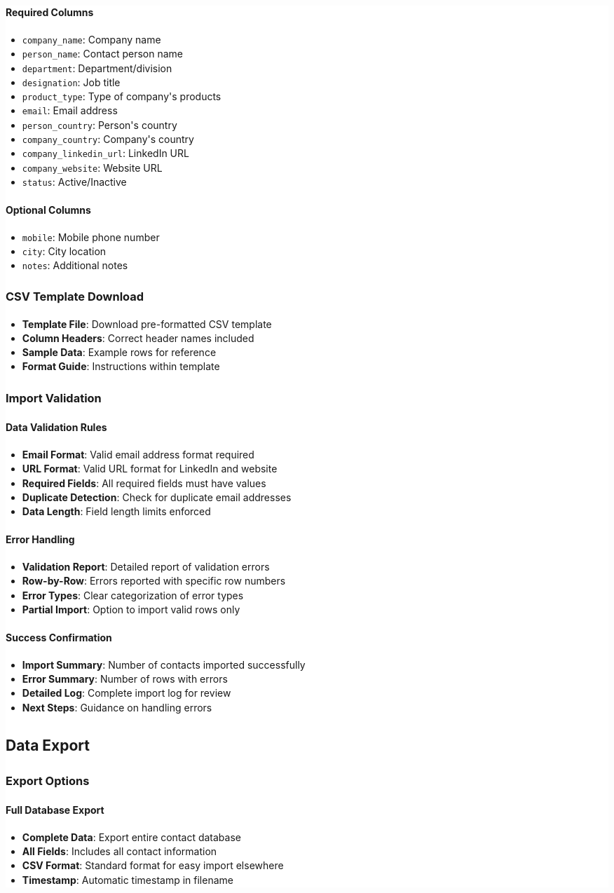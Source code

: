 #### Required Columns
- `company_name`: Company name
- `person_name`: Contact person name
- `department`: Department/division
- `designation`: Job title
- `product_type`: Type of company's products
- `email`: Email address
- `person_country`: Person's country
- `company_country`: Company's country
- `company_linkedin_url`: LinkedIn URL
- `company_website`: Website URL
- `status`: Active/Inactive

#### Optional Columns
- `mobile`: Mobile phone number
- `city`: City location
- `notes`: Additional notes

### CSV Template Download
- **Template File**: Download pre-formatted CSV template
- **Column Headers**: Correct header names included
- **Sample Data**: Example rows for reference
- **Format Guide**: Instructions within template

### Import Validation

#### Data Validation Rules
- **Email Format**: Valid email address format required
- **URL Format**: Valid URL format for LinkedIn and website
- **Required Fields**: All required fields must have values
- **Duplicate Detection**: Check for duplicate email addresses
- **Data Length**: Field length limits enforced

#### Error Handling
- **Validation Report**: Detailed report of validation errors
- **Row-by-Row**: Errors reported with specific row numbers
- **Error Types**: Clear categorization of error types
- **Partial Import**: Option to import valid rows only

#### Success Confirmation
- **Import Summary**: Number of contacts imported successfully
- **Error Summary**: Number of rows with errors
- **Detailed Log**: Complete import log for review
- **Next Steps**: Guidance on handling errors

## Data Export

### Export Options

#### Full Database Export
- **Complete Data**: Export entire contact database
- **All Fields**: Includes all contact information
- **CSV Format**: Standard format for easy import elsewhere
- **Timestamp**: Automatic timestamp in filename
